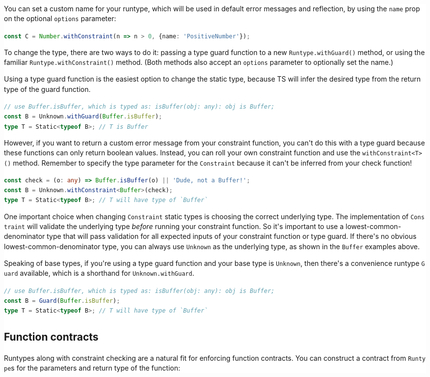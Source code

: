 You can set a custom name for your runtype, which will be used in default error
messages and reflection, by using the `name` prop on the optional `options`
parameter: 

```typescript
const C = Number.withConstraint(n => n > 0, {name: 'PositiveNumber'});
```

To change the type, there are two ways to do it: passing a type guard function
to a new `Runtype.withGuard()` method, or using the familiar
`Runtype.withConstraint()` method. (Both methods also accept an `options`
parameter to optionally set the name.) 

Using a type guard function is the easiest option to change the static type,
because TS will infer the desired type from the return type of the guard
function.

```typescript
// use Buffer.isBuffer, which is typed as: isBuffer(obj: any): obj is Buffer;
const B = Unknown.withGuard(Buffer.isBuffer);
type T = Static<typeof B>; // T is Buffer
```

However, if you want to return a custom error message from your constraint
function, you can't do this with a type guard because these functions can only
return boolean values.  Instead, you can roll your own constraint function and
use the `withConstraint<T>()` method. Remember to specify the type parameter for
the `Constraint` because it can't be inferred from your check function!

```typescript
const check = (o: any) => Buffer.isBuffer(o) || 'Dude, not a Buffer!';
const B = Unknown.withConstraint<Buffer>(check);
type T = Static<typeof B>; // T will have type of `Buffer`
```

One important choice when changing `Constraint` static types is choosing the
correct underlying type. The implementation of `Constraint` will validate the
underlying type *before* running your constraint function. So it's important to
use a lowest-common-denominator type that will pass validation for all expected
inputs of your constraint function or type guard.  If there's no obvious
lowest-common-denominator type, you can always use `Unknown` as the underlying
type, as shown in the `Buffer` examples above.  

Speaking of base types, if you're using a type guard function and your base type
is `Unknown`, then there's a convenience runtype `Guard` available, which is a
shorthand for `Unknown.withGuard`.

```typescript
// use Buffer.isBuffer, which is typed as: isBuffer(obj: any): obj is Buffer;
const B = Guard(Buffer.isBuffer);
type T = Static<typeof B>; // T will have type of `Buffer`
```

## Function contracts

Runtypes along with constraint checking are a natural fit for enforcing function
contracts. You can construct a contract from `Runtype`s for the parameters and
return type of the function:
